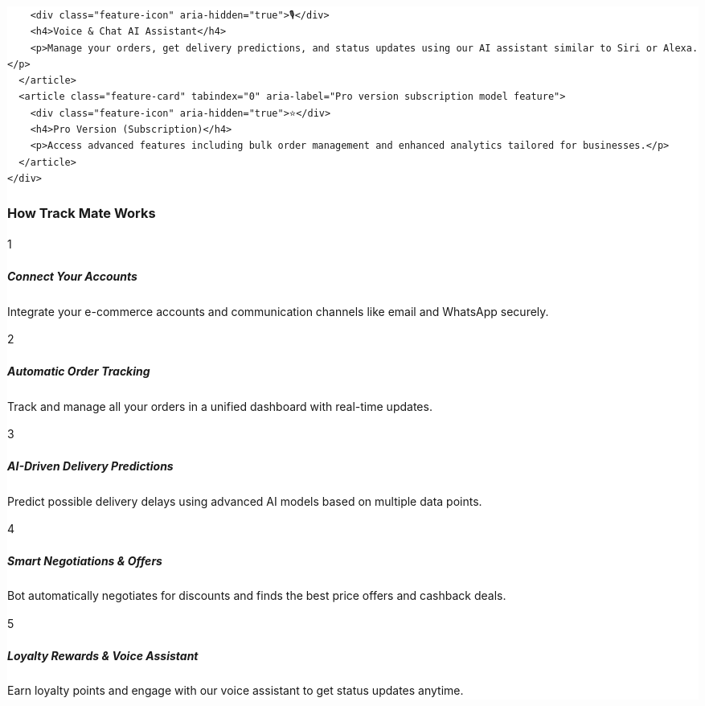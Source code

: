         <div class="feature-icon" aria-hidden="true">🎙️</div>
        <h4>Voice & Chat AI Assistant</h4>
        <p>Manage your orders, get delivery predictions, and status updates using our AI assistant similar to Siri or Alexa.</p>
      </article>
      <article class="feature-card" tabindex="0" aria-label="Pro version subscription model feature">
        <div class="feature-icon" aria-hidden="true">⭐</div>
        <h4>Pro Version (Subscription)</h4>
        <p>Access advanced features including bulk order management and enhanced analytics tailored for businesses.</p>
      </article>
    </div>
  </section>

  <section id="how-it-works" role="region" aria-labelledby="how-it-works-title" class="container">
    <h3 id="how-it-works-title">How Track Mate Works</h3>
    <div class="flow-container">
      <div class="step" tabindex="0">
        <div class="step-icon">1</div>
        <div class="step-content">
          <h5>Connect Your Accounts</h5>
          <p>Integrate your e-commerce accounts and communication channels like email and WhatsApp securely.</p>
        </div>
      </div>
      <div class="step" tabindex="0">
        <div class="step-icon">2</div>
        <div class="step-content">
          <h5>Automatic Order Tracking</h5>
          <p>Track and manage all your orders in a unified dashboard with real-time updates.</p>
        </div>
      </div>
      <div class="step" tabindex="0">
        <div class="step-icon">3</div>
        <div class="step-content">
          <h5>AI-Driven Delivery Predictions</h5>
          <p>Predict possible delivery delays using advanced AI models based on multiple data points.</p>
        </div>
      </div>
      <div class="step" tabindex="0">
        <div class="step-icon">4</div>
        <div class="step-content">
          <h5>Smart Negotiations & Offers</h5>
          <p>Bot automatically negotiates for discounts and finds the best price offers and cashback deals.</p>
        </div>
      </div>
      <div class="step" tabindex="0">
        <div class="step-icon">5</div>
        <div class="step-content">
          <h5>Loyalty Rewards & Voice Assistant</h5>
          <p>Earn loyalty points and engage with our voice assistant to get status updates anytime.</p>
        </div>
      </div>
    </div>
  </section>
